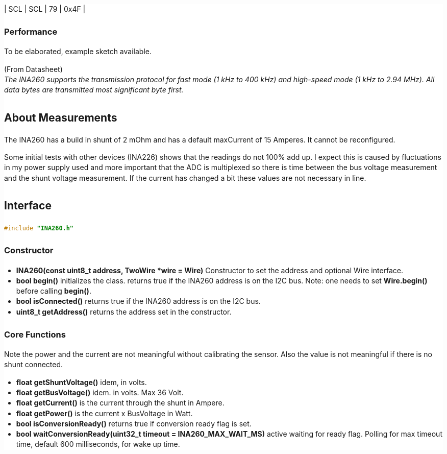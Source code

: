 |  SCL  |  SCL  |   79   |  0x4F  |


### Performance

To be elaborated, example sketch available.

(From Datasheet)  
_The INA260 supports the transmission protocol for fast mode (1 kHz to 400 kHz) 
and high-speed mode (1 kHz to 2.94 MHz).
All data bytes are transmitted most significant byte first._


## About Measurements

The INA260 has a build in shunt of 2 mOhm and has a default maxCurrent of 15 Amperes.
It cannot be reconfigured.

Some initial tests with other devices (INA226) shows that the readings do not 100% add up. 
I expect this is caused by fluctuations in my power supply used and
more important that the ADC is multiplexed so there is time between 
the bus voltage measurement and the shunt voltage measurement. 
If the current has changed a bit these values are not necessary in line.


## Interface

```cpp
#include "INA260.h"
```


### Constructor

- **INA260(const uint8_t address, TwoWire \*wire = Wire)** Constructor to set 
the address and optional Wire interface.
- **bool begin()** initializes the class.
returns true if the INA260 address is on the I2C bus.
Note: one needs to set **Wire.begin()** before calling **begin()**.
- **bool isConnected()** returns true if the INA260 address is on the I2C bus.
- **uint8_t getAddress()** returns the address set in the constructor.


### Core Functions

Note the power and the current are not meaningful without calibrating the sensor.
Also the value is not meaningful if there is no shunt connected.

- **float getShuntVoltage()** idem, in volts.
- **float getBusVoltage()** idem. in volts. Max 36 Volt.
- **float getCurrent()** is the current through the shunt in Ampere.
- **float getPower()** is the current x BusVoltage in Watt.
- **bool isConversionReady()** returns true if conversion ready flag is set.
- **bool waitConversionReady(uint32_t timeout = INA260_MAX_WAIT_MS)** 
active waiting for ready flag.
Polling for max timeout time, default 600 milliseconds, for wake up time.
